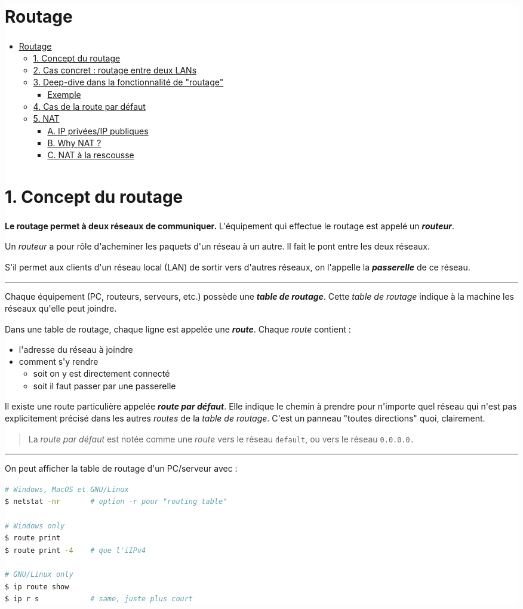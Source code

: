 # Routage

- [Routage](#routage)
  - [1. Concept du routage](#1-concept-du-routage)
  - [2. Cas concret : routage entre deux LANs](#2-cas-concret--routage-entre-deux-lans)
  - [3. Deep-dive dans la fonctionnalité de "routage"](#3-deep-dive-dans-la-fonctionnalité-de-routage)
    - [Exemple](#exemple)
  - [4. Cas de la route par défaut](#4-cas-de-la-route-par-défaut)
  - [5. NAT](#5-nat)
    - [A. IP privées/IP publiques](#a-ip-privéesip-publiques)
    - [B. Why NAT ?](#b-why-nat-)
    - [C. NAT à la rescousse](#c-nat-à-la-rescousse)

# 1. Concept du routage

**Le routage permet à deux réseaux de communiquer.** L'équipement qui effectue le routage est appelé un ***routeur***.

Un *routeur* a pour rôle d'acheminer les paquets d'un réseau à un autre. Il fait le pont entre les deux réseaux.

S'il permet aux clients d'un réseau local (LAN) de sortir vers d'autres réseaux, on l'appelle la ***passerelle*** de ce réseau.

---

Chaque équipement (PC, routeurs, serveurs, etc.) possède une ***table de routage***. Cette *table de routage* indique à la machine les réseaux qu'elle peut joindre.

Dans une table de routage, chaque ligne est appelée une ***route***. Chaque *route* contient :

- l'adresse du réseau à joindre
- comment s'y rendre
  - soit on y est directement connecté
  - soit il faut passer par une passerelle

Il existe une route particulière appelée ***route par défaut***. Elle indique le chemin à prendre pour n'importe quel réseau qui n'est pas explicitement précisé dans les autres *routes* de la *table de routage*. C'est un panneau "toutes directions" quoi, clairement.

> La *route par défaut* est notée comme une *route* vers le réseau `default`, ou vers le réseau `0.0.0.0.`

---

On peut afficher la table de routage d'un PC/serveur avec :

```bash
# Windows, MacOS et GNU/Linux
$ netstat -nr       # option -r pour "routing table"

# Windows only 
$ route print
$ route print -4    # que l'iIPv4

# GNU/Linux only
$ ip route show
$ ip r s            # same, juste plus court
```
